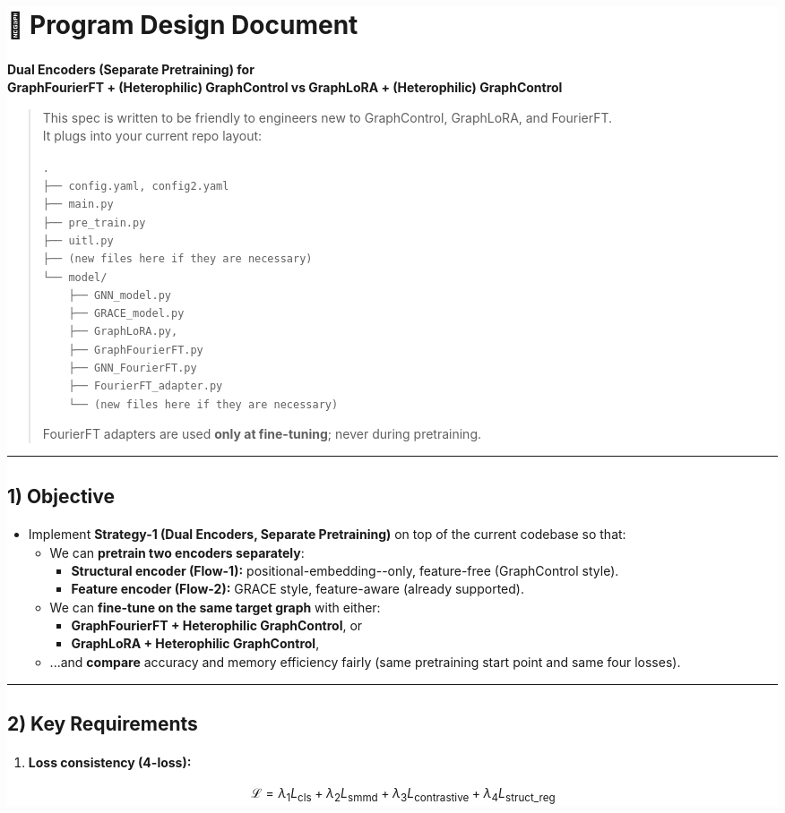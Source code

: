 # 📑 Program Design Document

**Dual Encoders (Separate Pretraining) for**\
**GraphFourierFT + (Heterophilic) GraphControl vs GraphLoRA +
(Heterophilic) GraphControl**

> This spec is written to be friendly to engineers new to GraphControl,
> GraphLoRA, and FourierFT.\
> It plugs into your current repo layout:
>
>     .
>     ├── config.yaml, config2.yaml
>     ├── main.py
>     ├── pre_train.py
>     ├── uitl.py
>     ├── (new files here if they are necessary)
>     └── model/
>         ├── GNN_model.py
>         ├── GRACE_model.py
>         ├── GraphLoRA.py, 
>         ├── GraphFourierFT.py
>         ├── GNN_FourierFT.py
>         ├── FourierFT_adapter.py 
>         └── (new files here if they are necessary)
>
> FourierFT adapters are used **only at fine-tuning**; never during
> pretraining.
------------------------------------------------------------------------
## 1) Objective

-   Implement **Strategy-1 (Dual Encoders, Separate Pretraining)** on
    top of the current codebase so that:
    -   We can **pretrain two encoders separately**:
        -   **Structural encoder (Flow-1):** positional-embedding--only,
            feature-free (GraphControl style).
        -   **Feature encoder (Flow-2):** GRACE style, feature-aware
            (already supported).
    -   We can **fine-tune on the same target graph** with either:
        -   **GraphFourierFT + Heterophilic GraphControl**, or
        -   **GraphLoRA + Heterophilic GraphControl**,
    -   ...and **compare** accuracy and memory efficiency fairly (same
        pretraining start point and same four losses).
------------------------------------------------------------------------
## 2) Key Requirements

1. **Loss consistency (4-loss):**

   $$
   \mathcal{L} = \lambda_1 L_{\text{cls}} + \lambda_2 L_{\text{smmd}} + \lambda_3 L_{\text{contrastive}} + \lambda_4 L_{\text{struct\_reg}}
   $$
